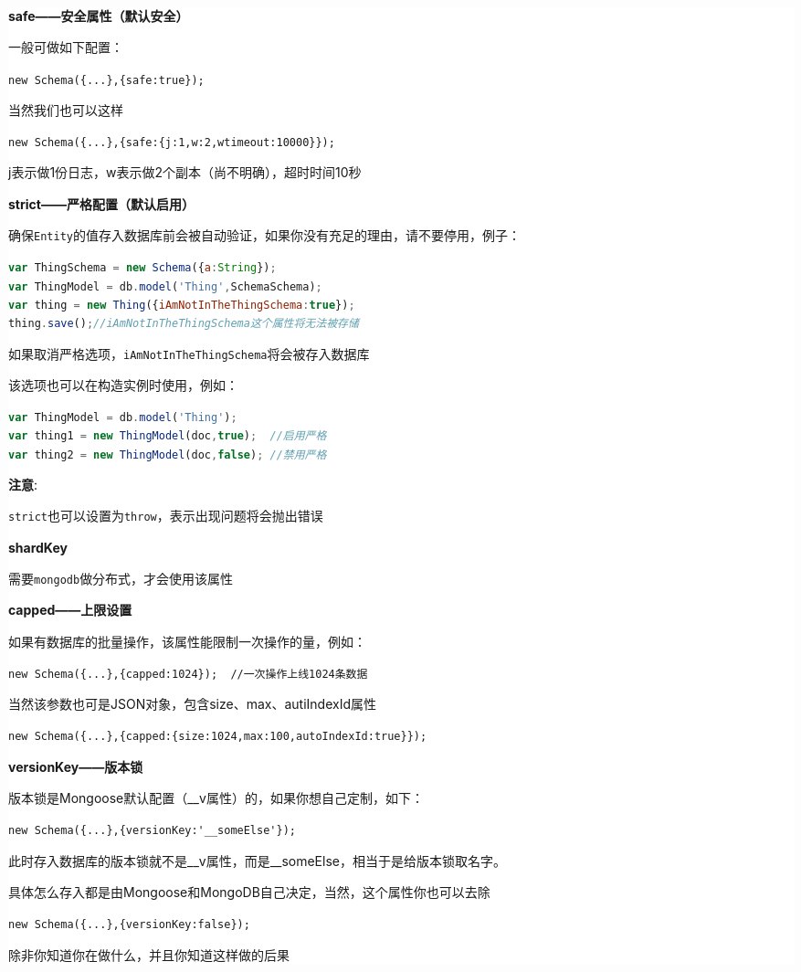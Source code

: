 **safe——安全属性（默认安全）**

一般可做如下配置：

	new Schema({...},{safe:true});

当然我们也可以这样

	new Schema({...},{safe:{j:1,w:2,wtimeout:10000}});

j表示做1份日志，w表示做2个副本（尚不明确），超时时间10秒

**strict——严格配置（默认启用）**

确保`Entity`的值存入数据库前会被自动验证，如果你没有充足的理由，请不要停用，例子：

```javascript
var ThingSchema = new Schema({a:String});
var ThingModel = db.model('Thing',SchemaSchema);
var thing = new Thing({iAmNotInTheThingSchema:true});
thing.save();//iAmNotInTheThingSchema这个属性将无法被存储
```

如果取消严格选项，`iAmNotInTheThingSchema`将会被存入数据库

该选项也可以在构造实例时使用，例如：

```javascript
var ThingModel = db.model('Thing');
var thing1 = new ThingModel(doc,true);  //启用严格
var thing2 = new ThingModel(doc,false); //禁用严格
```

**注意**:

`strict`也可以设置为`throw`，表示出现问题将会抛出错误

**shardKey**

需要`mongodb`做分布式，才会使用该属性

**capped——上限设置**

如果有数据库的批量操作，该属性能限制一次操作的量，例如：

	new Schema({...},{capped:1024});  //一次操作上线1024条数据

当然该参数也可是JSON对象，包含size、max、autiIndexId属性

	new Schema({...},{capped:{size:1024,max:100,autoIndexId:true}});

**versionKey——版本锁**

版本锁是Mongoose默认配置（__v属性）的，如果你想自己定制，如下：

	new Schema({...},{versionKey:'__someElse'});

此时存入数据库的版本锁就不是__v属性，而是__someElse，相当于是给版本锁取名字。

具体怎么存入都是由Mongoose和MongoDB自己决定，当然，这个属性你也可以去除

	new Schema({...},{versionKey:false});

除非你知道你在做什么，并且你知道这样做的后果
